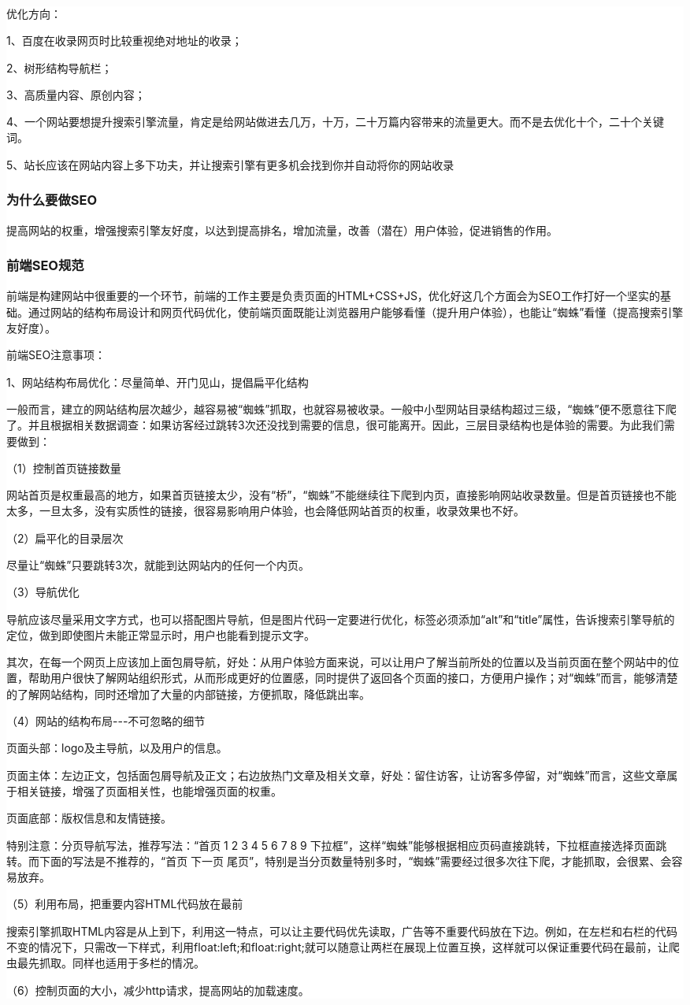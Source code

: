 
优化方向：

1、百度在收录网页时比较重视绝对地址的收录；

2、树形结构导航栏；

3、高质量内容、原创内容；

4、一个网站要想提升搜索引擎流量，肯定是给网站做进去几万，十万，二十万篇内容带来的流量更大。而不是去优化十个，二十个关键词。

5、站长应该在网站内容上多下功夫，并让搜索引擎有更多机会找到你并自动将你的网站收录

### 为什么要做SEO

提高网站的权重，增强搜索引擎友好度，以达到提高排名，增加流量，改善（潜在）用户体验，促进销售的作用。

### 前端SEO规范

前端是构建网站中很重要的一个环节，前端的工作主要是负责页面的HTML+CSS+JS，优化好这几个方面会为SEO工作打好一个坚实的基础。通过网站的结构布局设计和网页代码优化，使前端页面既能让浏览器用户能够看懂（提升用户体验），也能让“蜘蛛”看懂（提高搜索引擎友好度）。

前端SEO注意事项： 

1、网站结构布局优化：尽量简单、开门见山，提倡扁平化结构

一般而言，建立的网站结构层次越少，越容易被“蜘蛛”抓取，也就容易被收录。一般中小型网站目录结构超过三级，“蜘蛛”便不愿意往下爬了。并且根据相关数据调查：如果访客经过跳转3次还没找到需要的信息，很可能离开。因此，三层目录结构也是体验的需要。为此我们需要做到：

（1）控制首页链接数量

网站首页是权重最高的地方，如果首页链接太少，没有“桥”，“蜘蛛”不能继续往下爬到内页，直接影响网站收录数量。但是首页链接也不能太多，一旦太多，没有实质性的链接，很容易影响用户体验，也会降低网站首页的权重，收录效果也不好。

（2）扁平化的目录层次

尽量让“蜘蛛”只要跳转3次，就能到达网站内的任何一个内页。

（3）导航优化

导航应该尽量采用文字方式，也可以搭配图片导航，但是图片代码一定要进行优化，<img>标签必须添加“alt”和“title”属性，告诉搜索引擎导航的定位，做到即使图片未能正常显示时，用户也能看到提示文字。

其次，在每一个网页上应该加上面包屑导航，好处：从用户体验方面来说，可以让用户了解当前所处的位置以及当前页面在整个网站中的位置，帮助用户很快了解网站组织形式，从而形成更好的位置感，同时提供了返回各个页面的接口，方便用户操作；对“蜘蛛”而言，能够清楚的了解网站结构，同时还增加了大量的内部链接，方便抓取，降低跳出率。

（4）网站的结构布局---不可忽略的细节

页面头部：logo及主导航，以及用户的信息。

页面主体：左边正文，包括面包屑导航及正文；右边放热门文章及相关文章，好处：留住访客，让访客多停留，对“蜘蛛”而言，这些文章属于相关链接，增强了页面相关性，也能增强页面的权重。

页面底部：版权信息和友情链接。

特别注意：分页导航写法，推荐写法：“首页 1 2 3 4 5 6 7 8 9 下拉框”，这样“蜘蛛”能够根据相应页码直接跳转，下拉框直接选择页面跳转。而下面的写法是不推荐的，“首页 下一页 尾页”，特别是当分页数量特别多时，“蜘蛛”需要经过很多次往下爬，才能抓取，会很累、会容易放弃。

（5）利用布局，把重要内容HTML代码放在最前

搜索引擎抓取HTML内容是从上到下，利用这一特点，可以让主要代码优先读取，广告等不重要代码放在下边。例如，在左栏和右栏的代码不变的情况下，只需改一下样式，利用float:left;和float:right;就可以随意让两栏在展现上位置互换，这样就可以保证重要代码在最前，让爬虫最先抓取。同样也适用于多栏的情况。

（6）控制页面的大小，减少http请求，提高网站的加载速度。
